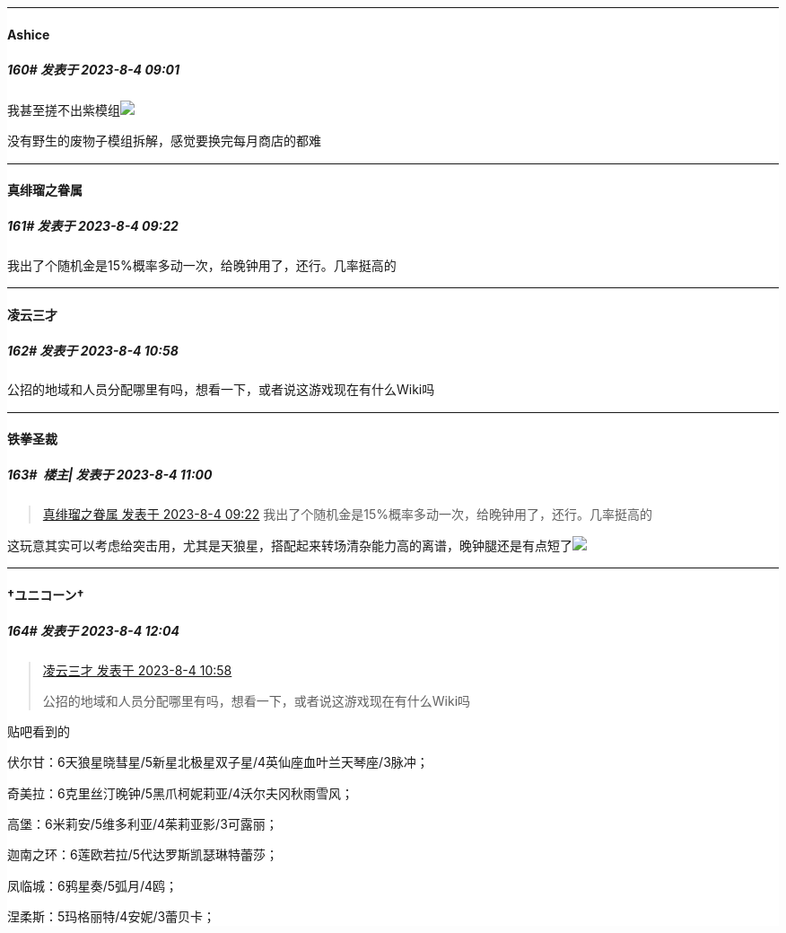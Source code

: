 *****

####  Ashice  
##### 160#       发表于 2023-8-4 09:01

我甚至搓不出紫模组<img src="https://static.saraba1st.com/image/smiley/face2017/152.png" referrerpolicy="no-referrer">

没有野生的废物子模组拆解，感觉要换完每月商店的都难


*****

####  真绯瑠之眷属  
##### 161#       发表于 2023-8-4 09:22

我出了个随机金是15%概率多动一次，给晚钟用了，还行。几率挺高的

*****

####  凌云三才  
##### 162#       发表于 2023-8-4 10:58

公招的地域和人员分配哪里有吗，想看一下，或者说这游戏现在有什么Wiki吗

*****

####  铁拳圣裁  
##### 163#         楼主| 发表于 2023-8-4 11:00

<blockquote><a href="httphttps://bbs.saraba1st.com/2b/forum.php?mod=redirect&amp;goto=findpost&amp;pid=61901590&amp;ptid=2146484" target="_blank">真绯瑠之眷属 发表于 2023-8-4 09:22</a>
我出了个随机金是15%概率多动一次，给晚钟用了，还行。几率挺高的</blockquote>
这玩意其实可以考虑给突击用，尤其是天狼星，搭配起来转场清杂能力高的离谱，晚钟腿还是有点短了<img src="https://static.saraba1st.com/image/smiley/face2017/067.png" referrerpolicy="no-referrer">

*****

####  †ユニコーン†  
##### 164#       发表于 2023-8-4 12:04

<blockquote><a href="httphttps://bbs.saraba1st.com/2b/forum.php?mod=redirect&amp;goto=findpost&amp;pid=61902711&amp;ptid=2146484" target="_blank">凌云三才 发表于 2023-8-4 10:58</a>

公招的地域和人员分配哪里有吗，想看一下，或者说这游戏现在有什么Wiki吗</blockquote>
贴吧看到的

伏尔甘：6天狼星晓彗星/5新星北极星双子星/4英仙座血叶兰天琴座/3脉冲；

奇美拉：6克里丝汀晚钟/5黑爪柯妮莉亚/4沃尔夫冈秋雨雪风；

高堡：6米莉安/5维多利亚/4茱莉亚影/3可露丽；

迦南之环：6莲欧若拉/5代达罗斯凯瑟琳特蕾莎；

凤临城：6鸦星奏/5弧月/4鸥；

涅柔斯：5玛格丽特/4安妮/3蕾贝卡；
